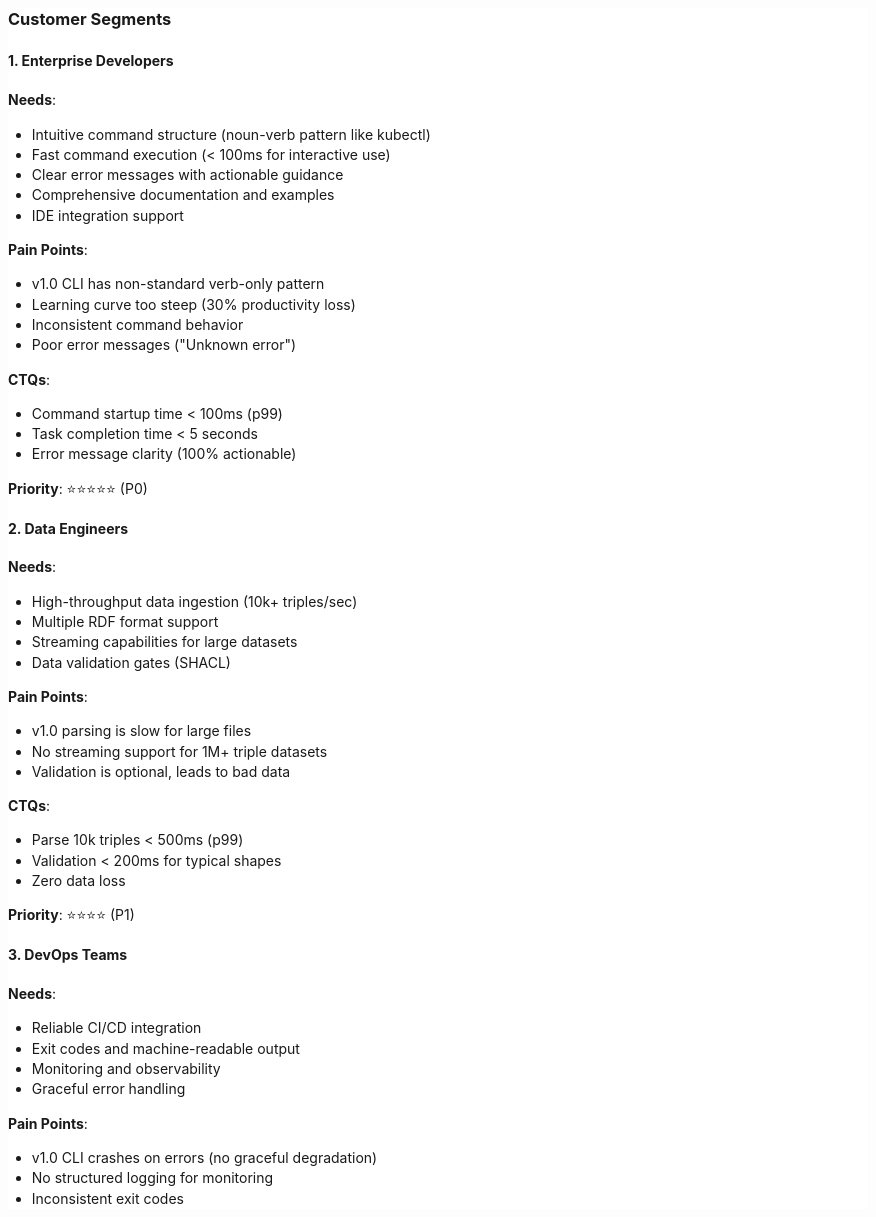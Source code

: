 ### Customer Segments

#### 1. Enterprise Developers

**Needs**:
- Intuitive command structure (noun-verb pattern like kubectl)
- Fast command execution (< 100ms for interactive use)
- Clear error messages with actionable guidance
- Comprehensive documentation and examples
- IDE integration support

**Pain Points**:
- v1.0 CLI has non-standard verb-only pattern
- Learning curve too steep (30% productivity loss)
- Inconsistent command behavior
- Poor error messages ("Unknown error")

**CTQs**:
- Command startup time < 100ms (p99)
- Task completion time < 5 seconds
- Error message clarity (100% actionable)

**Priority**: ⭐⭐⭐⭐⭐ (P0)

#### 2. Data Engineers

**Needs**:
- High-throughput data ingestion (10k+ triples/sec)
- Multiple RDF format support
- Streaming capabilities for large datasets
- Data validation gates (SHACL)

**Pain Points**:
- v1.0 parsing is slow for large files
- No streaming support for 1M+ triple datasets
- Validation is optional, leads to bad data

**CTQs**:
- Parse 10k triples < 500ms (p99)
- Validation < 200ms for typical shapes
- Zero data loss

**Priority**: ⭐⭐⭐⭐ (P1)

#### 3. DevOps Teams

**Needs**:
- Reliable CI/CD integration
- Exit codes and machine-readable output
- Monitoring and observability
- Graceful error handling

**Pain Points**:
- v1.0 CLI crashes on errors (no graceful degradation)
- No structured logging for monitoring
- Inconsistent exit codes

